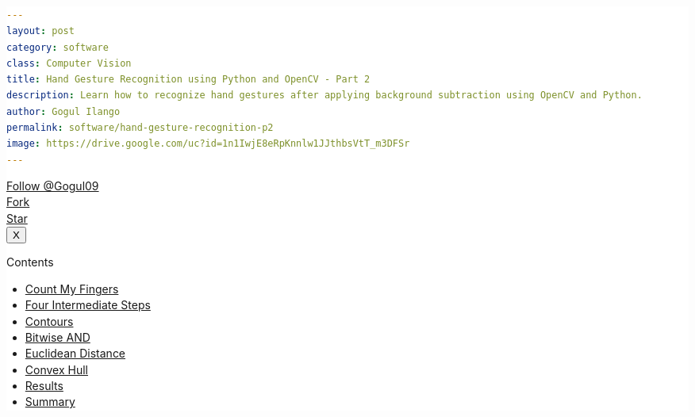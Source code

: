 ```yaml
---
layout: post
category: software
class: Computer Vision
title: Hand Gesture Recognition using Python and OpenCV - Part 2
description: Learn how to recognize hand gestures after applying background subtraction using OpenCV and Python.
author: Gogul Ilango
permalink: software/hand-gesture-recognition-p2
image: https://drive.google.com/uc?id=1n1IwjE8eRpKnnlw1JJthbsVtT_m3DFSr
---
```


<div class="git-showcase">
  <div>
    <a class="github-button" href="https://github.com/Gogul09" data-show-count="true" aria-label="Follow @Gogul09 on GitHub">Follow @Gogul09</a>
  </div>

  <div>
    <a class="github-button" href="https://github.com/Gogul09/gesture-recognition/fork" data-icon="octicon-repo-forked" data-show-count="true" aria-label="Fork Gogul09/gesture-recognition on GitHub">Fork</a>
  </div>

  <div>
    <a class="github-button" href="https://github.com/Gogul09/gesture-recognition" data-icon="octicon-star" data-show-count="true" aria-label="Star Gogul09/gesture-recognition on GitHub">Star</a>
  </div>  
</div>

<div class="sidebar_tracker" id="sidebar_tracker">
  <button onclick="closeSidebar('sidebar_tracker_content')">X</button>
  <p onclick="showSidebar('sidebar_tracker_content')">Contents</p>
  <ul id="sidebar_tracker_content">
    <li><a class="sidebar_links" onclick="handleSideBarLinks(this.id)" id="link_1" href="#count-my-fingers">Count My Fingers</a></li>
    <li><a class="sidebar_links" onclick="handleSideBarLinks(this.id)" id="link_2" href="#four-intermediate-steps">Four Intermediate Steps</a></li>
    <li><a class="sidebar_links" onclick="handleSideBarLinks(this.id)" id="link_3" href="#contours">Contours</a></li>
    <li><a class="sidebar_links" onclick="handleSideBarLinks(this.id)" id="link_4" href="#bitwise-and">Bitwise AND</a></li>
    <li><a class="sidebar_links" onclick="handleSideBarLinks(this.id)" id="link_5" href="#euclidean-distance">Euclidean Distance</a></li>
    <li><a class="sidebar_links" onclick="handleSideBarLinks(this.id)" id="link_6" href="#convex-hull">Convex Hull</a></li>
    <li><a class="sidebar_links" onclick="handleSideBarLinks(this.id)" id="link_7" href="#results">Results</a></li>
    <li><a class="sidebar_links" onclick="handleSideBarLinks(this.id)" id="link_8" href="#summary">Summary</a></li>
  </ul>
</div>
